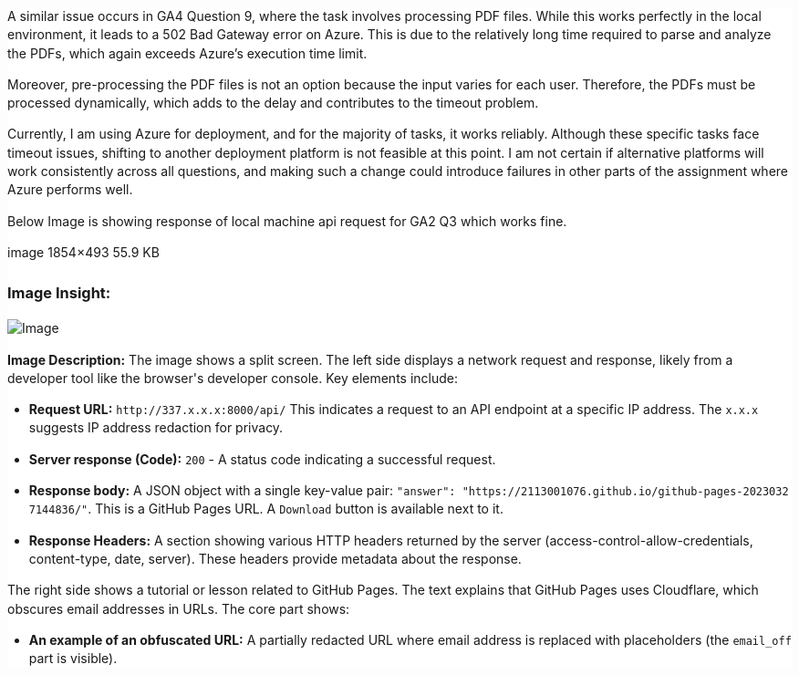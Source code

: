 



A similar issue occurs in GA4 Question 9, where the task involves processing PDF files. While this works perfectly in the local environment, it leads to a 
502 Bad Gateway
 error on Azure. This is due to the relatively long time required to parse and analyze the PDFs, which again exceeds Azure’s execution time limit.






Moreover, pre-processing the PDF files is not an option because the input varies for each user. Therefore, the PDFs must be processed dynamically, which adds to the delay and contributes to the timeout problem.






Currently, I am using Azure for deployment, and for the majority of tasks, it works reliably. Although these specific tasks face timeout issues, shifting to another deployment platform is not feasible at this point. I am not certain if alternative platforms will work consistently across all questions, and making such a change could introduce failures in other parts of the assignment where Azure performs well.


Below Image is showing response of local machine api request for GA2 Q3 which works fine.


image
1854×493 55.9 KB

### Image Insight:
![Image](https://europe1.discourse-cdn.com/flex013/uploads/iitm/optimized/3X/3/5/358458a56d720a8ecdd43ce5d1de17cde7c76caa_2_517x137.png)

**Image Description:** The image shows a split screen.  The left side displays a network request and response, likely from a developer tool like the browser's developer console.  Key elements include:

* **Request URL:** `http://337.x.x.x:8000/api/`  This indicates a request to an API endpoint at a specific IP address.  The `x.x.x` suggests IP address redaction for privacy.

* **Server response (Code):** `200` - A status code indicating a successful request.

* **Response body:**  A JSON object with a single key-value pair: `"answer": "https://2113001076.github.io/github-pages-20230327144836/"`. This is a GitHub Pages URL.  A `Download` button is available next to it.

* **Response Headers:**  A section showing various HTTP headers returned by the server (access-control-allow-credentials, content-type, date, server).  These headers provide metadata about the response.


The right side shows a tutorial or lesson related to GitHub Pages. The text explains that GitHub Pages uses Cloudflare, which obscures email addresses in URLs.  The core part shows:

* **An example of an obfuscated URL:**  A partially redacted URL where email address is replaced with placeholders (the `email_off` part is visible).
